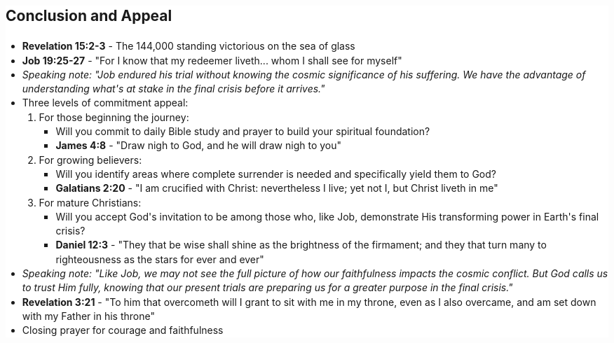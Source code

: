 ## Conclusion and Appeal

- **Revelation 15:2-3** - The 144,000 standing victorious on the sea of glass
- **Job 19:25-27** - "For I know that my redeemer liveth... whom I shall see for
  myself"
- _Speaking note: "Job endured his trial without knowing the cosmic significance
  of his suffering. We have the advantage of understanding what's at stake in
  the final crisis before it arrives."_
- Three levels of commitment appeal:
  1. For those beginning the journey:
     - Will you commit to daily Bible study and prayer to build your spiritual
       foundation?
     - **James 4:8** - "Draw nigh to God, and he will draw nigh to you"
  2. For growing believers:
     - Will you identify areas where complete surrender is needed and
       specifically yield them to God?
     - **Galatians 2:20** - "I am crucified with Christ: nevertheless I live;
       yet not I, but Christ liveth in me"
  3. For mature Christians:
     - Will you accept God's invitation to be among those who, like Job,
       demonstrate His transforming power in Earth's final crisis?
     - **Daniel 12:3** - "They that be wise shall shine as the brightness of the
       firmament; and they that turn many to righteousness as the stars for ever
       and ever"
- _Speaking note: "Like Job, we may not see the full picture of how our
  faithfulness impacts the cosmic conflict. But God calls us to trust Him fully,
  knowing that our present trials are preparing us for a greater purpose in the
  final crisis."_
- **Revelation 3:21** - "To him that overcometh will I grant to sit with me in
  my throne, even as I also overcame, and am set down with my Father in his
  throne"
- Closing prayer for courage and faithfulness

